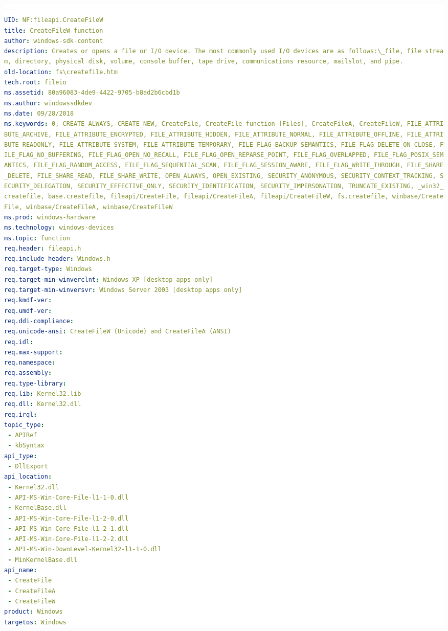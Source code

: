 ```yaml
---
UID: NF:fileapi.CreateFileW
title: CreateFileW function
author: windows-sdk-content
description: Creates or opens a file or I/O device. The most commonly used I/O devices are as follows:\_file, file stream, directory, physical disk, volume, console buffer, tape drive, communications resource, mailslot, and pipe.
old-location: fs\createfile.htm
tech.root: fileio
ms.assetid: 80a96083-4de9-4422-9705-b8ad2b6cbd1b
ms.author: windowssdkdev
ms.date: 09/28/2018
ms.keywords: 0, CREATE_ALWAYS, CREATE_NEW, CreateFile, CreateFile function [Files], CreateFileA, CreateFileW, FILE_ATTRIBUTE_ARCHIVE, FILE_ATTRIBUTE_ENCRYPTED, FILE_ATTRIBUTE_HIDDEN, FILE_ATTRIBUTE_NORMAL, FILE_ATTRIBUTE_OFFLINE, FILE_ATTRIBUTE_READONLY, FILE_ATTRIBUTE_SYSTEM, FILE_ATTRIBUTE_TEMPORARY, FILE_FLAG_BACKUP_SEMANTICS, FILE_FLAG_DELETE_ON_CLOSE, FILE_FLAG_NO_BUFFERING, FILE_FLAG_OPEN_NO_RECALL, FILE_FLAG_OPEN_REPARSE_POINT, FILE_FLAG_OVERLAPPED, FILE_FLAG_POSIX_SEMANTICS, FILE_FLAG_RANDOM_ACCESS, FILE_FLAG_SEQUENTIAL_SCAN, FILE_FLAG_SESSION_AWARE, FILE_FLAG_WRITE_THROUGH, FILE_SHARE_DELETE, FILE_SHARE_READ, FILE_SHARE_WRITE, OPEN_ALWAYS, OPEN_EXISTING, SECURITY_ANONYMOUS, SECURITY_CONTEXT_TRACKING, SECURITY_DELEGATION, SECURITY_EFFECTIVE_ONLY, SECURITY_IDENTIFICATION, SECURITY_IMPERSONATION, TRUNCATE_EXISTING, _win32_createfile, base.createfile, fileapi/CreateFile, fileapi/CreateFileA, fileapi/CreateFileW, fs.createfile, winbase/CreateFile, winbase/CreateFileA, winbase/CreateFileW
ms.prod: windows-hardware
ms.technology: windows-devices
ms.topic: function
req.header: fileapi.h
req.include-header: Windows.h
req.target-type: Windows
req.target-min-winverclnt: Windows XP [desktop apps only]
req.target-min-winversvr: Windows Server 2003 [desktop apps only]
req.kmdf-ver: 
req.umdf-ver: 
req.ddi-compliance: 
req.unicode-ansi: CreateFileW (Unicode) and CreateFileA (ANSI)
req.idl: 
req.max-support: 
req.namespace: 
req.assembly: 
req.type-library: 
req.lib: Kernel32.lib
req.dll: Kernel32.dll
req.irql: 
topic_type:
 - APIRef
 - kbSyntax
api_type:
 - DllExport
api_location:
 - Kernel32.dll
 - API-MS-Win-Core-File-l1-1-0.dll
 - KernelBase.dll
 - API-MS-Win-Core-File-l1-2-0.dll
 - API-MS-Win-Core-File-l1-2-1.dll
 - API-MS-Win-Core-File-l1-2-2.dll
 - API-MS-Win-DownLevel-Kernel32-l1-1-0.dll
 - MinKernelBase.dll
api_name:
 - CreateFile
 - CreateFileA
 - CreateFileW
product: Windows
targetos: Windows
```